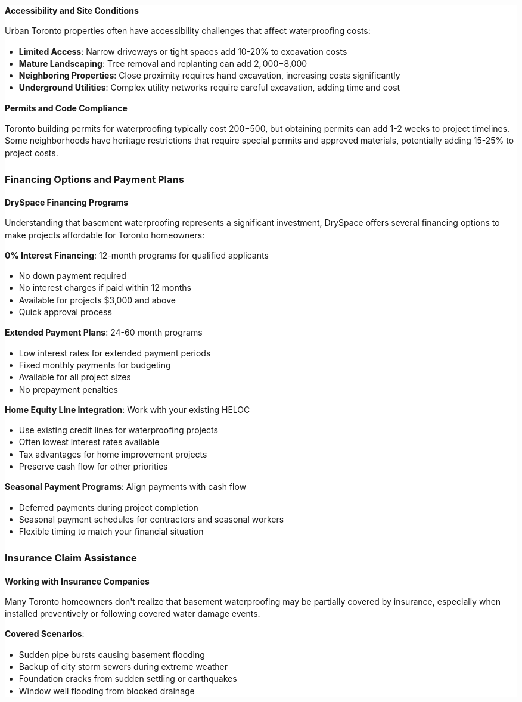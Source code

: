 **Accessibility and Site Conditions**

Urban Toronto properties often have accessibility challenges that affect waterproofing costs:

- **Limited Access**: Narrow driveways or tight spaces add 10-20% to excavation costs
- **Mature Landscaping**: Tree removal and replanting can add $2,000-$8,000
- **Neighboring Properties**: Close proximity requires hand excavation, increasing costs significantly
- **Underground Utilities**: Complex utility networks require careful excavation, adding time and cost

**Permits and Code Compliance**

Toronto building permits for waterproofing typically cost $200-$500, but obtaining permits can add 1-2 weeks to project timelines. Some neighborhoods have heritage restrictions that require special permits and approved materials, potentially adding 15-25% to project costs.

### Financing Options and Payment Plans

**DrySpace Financing Programs**

Understanding that basement waterproofing represents a significant investment, DrySpace offers several financing options to make projects affordable for Toronto homeowners:

**0% Interest Financing**: 12-month programs for qualified applicants
- No down payment required
- No interest charges if paid within 12 months
- Available for projects $3,000 and above
- Quick approval process

**Extended Payment Plans**: 24-60 month programs
- Low interest rates for extended payment periods
- Fixed monthly payments for budgeting
- Available for all project sizes
- No prepayment penalties

**Home Equity Line Integration**: Work with your existing HELOC
- Use existing credit lines for waterproofing projects
- Often lowest interest rates available
- Tax advantages for home improvement projects
- Preserve cash flow for other priorities

**Seasonal Payment Programs**: Align payments with cash flow
- Deferred payments during project completion
- Seasonal payment schedules for contractors and seasonal workers
- Flexible timing to match your financial situation

### Insurance Claim Assistance

**Working with Insurance Companies**

Many Toronto homeowners don't realize that basement waterproofing may be partially covered by insurance, especially when installed preventively or following covered water damage events.

**Covered Scenarios**:
- Sudden pipe bursts causing basement flooding
- Backup of city storm sewers during extreme weather
- Foundation cracks from sudden settling or earthquakes
- Window well flooding from blocked drainage
